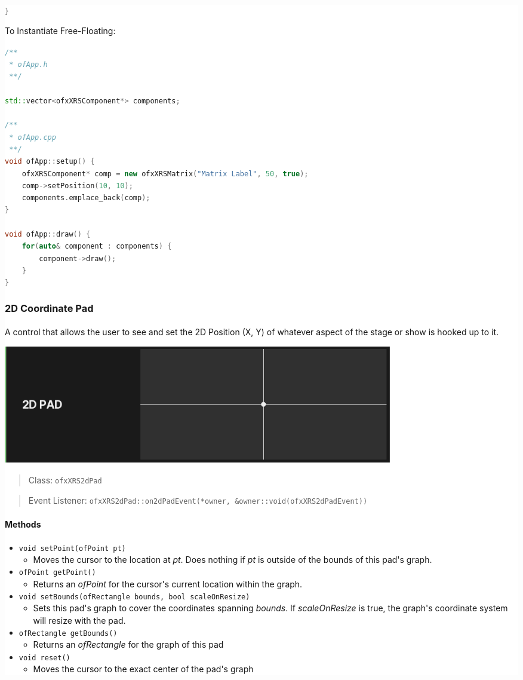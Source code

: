 ```cpp
}
```
To Instantiate Free-Floating:
```cpp
/**
 * ofApp.h
 **/

std::vector<ofxXRSComponent*> components;

/**
 * ofApp.cpp
 **/
void ofApp::setup() {
    ofxXRSComponent* comp = new ofxXRSMatrix("Matrix Label", 50, true);
    comp->setPosition(10, 10);
    components.emplace_back(comp);
}

void ofApp::draw() {
    for(auto& component : components) {
        component->draw();
    }
}
```

### 2D Coordinate Pad
A control that allows the user to see and set the 2D Position (X, Y) of whatever aspect of the stage or show is hooked up to it.
<div align=justify>
<img width="75%" src="./img/components/2dpad.png"/>
</div>

>Class: `ofxXRS2dPad`

> Event Listener: `ofxXRS2dPad::on2dPadEvent(*owner, &owner::void(ofxXRS2dPadEvent))`

#### Methods
- `void setPoint(ofPoint pt)`
    - Moves the cursor to the location at *pt*. Does nothing if *pt* is outside of the bounds of this pad's graph.
- `ofPoint getPoint()`
    - Returns an *ofPoint* for the cursor's current location within the graph.
- `void setBounds(ofRectangle bounds, bool scaleOnResize)`
    - Sets this pad's graph to cover the coordinates spanning *bounds*. If *scaleOnResize* is true, the graph's coordinate system will resize with the pad.
- `ofRectangle getBounds()`
    - Returns an *ofRectangle* for the graph of this pad
- `void reset()`
    - Moves the cursor to the exact center of the pad's graph
